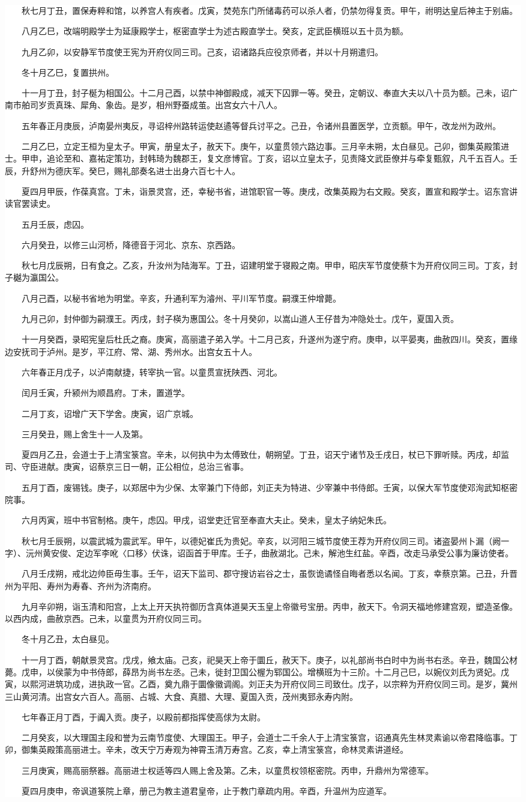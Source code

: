 　　秋七月丁丑，置保寿粹和馆，以养宫人有疾者。戊寅，焚苑东门所储毒药可以杀人者，仍禁勿得复贡。甲午，祔明达皇后神主于别庙。

　　八月乙巳，改端明殿学士为延康殿学士，枢密直学士为述古殿直学士。癸亥，定武臣横班以五十员为额。

　　九月乙卯，以安静军节度使王宪为开府仪同三司。己亥，诏诸路兵应役京师者，并以十月朔遣归。

　　冬十月乙巳，复置拱州。

　　十一月丁丑，封子梴为相国公。十二月己酉，以禁中神御殿成，减天下囚罪一等。癸丑，定朝议、奉直大夫以八十员为额。己未，诏广南市舶司岁贡真珠、犀角、象齿。是岁，相州野蚕成茧。出宫女六十八人。

　　五年春正月庚辰，泸南晏州夷反，寻诏梓州路转运使赵遹等督兵讨平之。己丑，令诸州县置医学，立贡额。甲午，改龙州为政州。

　　二月乙巳，立定王桓为皇太子。甲寅，册皇太子，赦天下。庚午，以童贯领六路边事。三月辛未朔，太白昼见。己卯，御集英殿策进士。甲申，追论至和、嘉祐定策功，封韩琦为魏郡王，复文彦博官。丁亥，诏以立皇太子，见责降文武臣僚并与牵复甄叙，凡千五百人。壬辰，升舒州为德庆军。癸巳，赐礼部奏名进士出身六百七十人。

　　夏四月甲辰，作葆真宫。丁未，诣景灵宫，还，幸秘书省，进馆职官一等。庚戌，改集英殿为右文殿。癸亥，置宣和殿学士。诏东宫讲读官罢读史。

　　五月壬辰，虑囚。

　　六月癸丑，以修三山河桥，降德音于河北、京东、京西路。

　　秋七月戊辰朔，日有食之。乙亥，升汝州为陆海军。丁丑，诏建明堂于寝殿之南。甲申，昭庆军节度使蔡卞为开府仪同三司。丁亥，封子樾为瀛国公。

　　八月己酉，以秘书省地为明堂。辛亥，升通利军为濬州、平川军节度。嗣濮王仲增薨。

　　九月己卯，封仲御为嗣濮王。丙戌，封子楧为惠国公。冬十月癸卯，以嵩山道人王仔昔为冲隐处士。戊午，夏国入贡。

　　十一月癸酉，录昭宪皇后杜氏之裔。庚寅，高丽遣子弟入学。十二月己亥，升遂州为遂宁府。庚申，以平晏夷，曲赦四川。癸亥，置缘边安抚司于泸州。是岁，平江府、常、湖、秀州水。出宫女五十人。

　　六年春正月戊子，以泸南献捷，转宰执一官。以童贯宣抚陕西、河北。

　　闰月壬寅，升颍州为顺昌府。丁未，置道学。

　　二月丁亥，诏增广天下学舍。庚寅，诏广京城。

　　三月癸丑，赐上舍生十一人及第。

　　夏四月乙丑，会道士于上清宝箓宫。辛未，以何执中为太傅致仕，朝朔望。丁丑，诏天宁诸节及壬戌日，杖已下罪听赎。丙戌，却监司、守臣进献。庚寅，诏蔡京三日一朝，正公相位，总治三省事。

　　五月丁酉，废锡钱。庚子，以郑居中为少保、太宰兼门下侍郎，刘正夫为特进、少宰兼中书侍郎。壬寅，以保大军节度使邓洵武知枢密院事。

　　六月丙寅，班中书官制格。庚午，虑囚。甲戌，诏堂吏迁官至奉直大夫止。癸未，皇太子纳妃朱氏。

　　秋七月壬辰朔，以震武城为震武军。甲午，以德妃崔氏为贵妃。辛亥，以河阳三城节度使王荐为开府仪同三司。诸盗晏州卜漏（阙一字）、沅州黄安俊、定边军李吪〈口移〉伏诛，诏函首于甲库。壬子，曲赦湖北。己未，解池生红盐。辛酉，改走马承受公事为廉访使者。

　　八月壬戌朔，戒北边帅臣毋生事。壬午，诏天下监司、郡守搜访岩谷之士，虽恢诡谲怪自晦者悉以名闻。丁亥，幸蔡京第。己丑，升晋州为平阳、寿州为寿春、齐州为济南府。

　　九月辛卯朔，诣玉清和阳宫，上太上开天执符御历含真体道昊天玉皇上帝徽号宝册。丙申，赦天下。令洞天福地修建宫观，塑造圣像。以西内成，曲赦京西。己未，以童贯为开府仪同三司。

　　冬十月乙丑，太白昼见。

　　十一月丁酉，朝献景灵宫。戊戌，飨太庙。己亥，祀昊天上帝于圜丘，赦天下。庚子，以礼部尚书白时中为尚书右丞。辛丑，魏国公材薨。戊申，以侯蒙为中书侍郎，薛昂为尚书左丞。己未，徙封卫国公楃为郓国公。增横班为十三阶。十二月己巳，以婉仪刘氏为贤妃。戊寅，以熙河进筑功成，进执政一官。乙酉，奠九鼎于圜像徽调阁。刘正夫为开府仪同三司致仕。戊子，以宗粹为开府仪同三司。是岁，冀州三山黄河清。出宫女六百人。高丽、占城、大食、真腊、大理、夏国入贡，茂州夷郅永寿内附。

　　七年春正月丁酉，于阗入贡。庚子，以殿前都指挥使高俅为太尉。

　　二月癸亥，以大理国主段和誉为云南节度使、大理国王。甲子，会道士二千余人于上清宝箓宫，诏通真先生林灵素谕以帝君降临事。丁卯，御集英殿策高丽进士。辛未，改天宁万寿观为神霄玉清万寿宫。乙亥，幸上清宝箓宫，命林灵素讲道经。

　　三月庚寅，赐高丽祭器。高丽进士权适等四人赐上舍及第。乙未，以童贯权领枢密院。丙申，升鼎州为常德军。

　　夏四月庚申，帝讽道箓院上章，册己为教主道君皇帝，止于教门章疏内用。辛酉，升温州为应道军。
